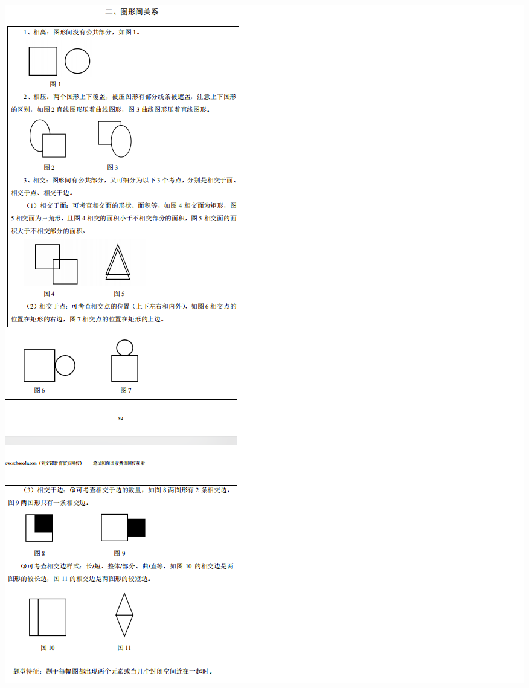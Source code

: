 ![image-20250227200302195](civilExam/image-20250227200302195.png)

![image-20250227200318065](civilExam/image-20250227200318065.png)
